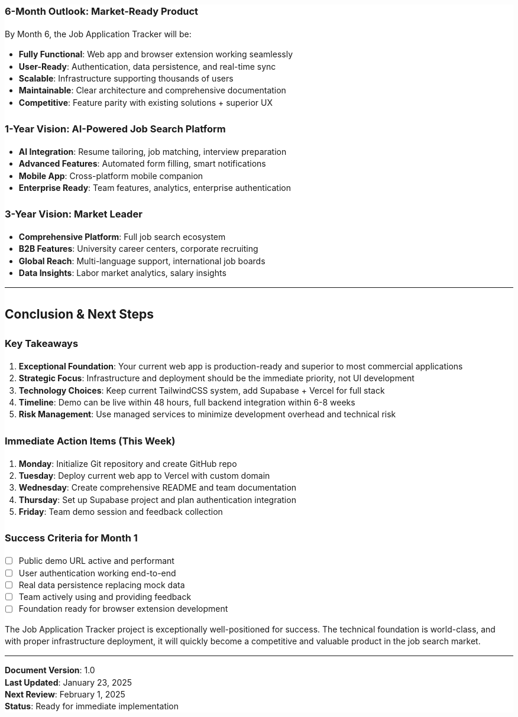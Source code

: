 ### 6-Month Outlook: Market-Ready Product
By Month 6, the Job Application Tracker will be:
- **Fully Functional**: Web app and browser extension working seamlessly
- **User-Ready**: Authentication, data persistence, and real-time sync
- **Scalable**: Infrastructure supporting thousands of users
- **Maintainable**: Clear architecture and comprehensive documentation
- **Competitive**: Feature parity with existing solutions + superior UX

### 1-Year Vision: AI-Powered Job Search Platform
- **AI Integration**: Resume tailoring, job matching, interview preparation
- **Advanced Features**: Automated form filling, smart notifications
- **Mobile App**: Cross-platform mobile companion
- **Enterprise Ready**: Team features, analytics, enterprise authentication

### 3-Year Vision: Market Leader
- **Comprehensive Platform**: Full job search ecosystem
- **B2B Features**: University career centers, corporate recruiting
- **Global Reach**: Multi-language support, international job boards
- **Data Insights**: Labor market analytics, salary insights

---

## Conclusion & Next Steps

### Key Takeaways
1. **Exceptional Foundation**: Your current web app is production-ready and superior to most commercial applications
2. **Strategic Focus**: Infrastructure and deployment should be the immediate priority, not UI development
3. **Technology Choices**: Keep current TailwindCSS system, add Supabase + Vercel for full stack
4. **Timeline**: Demo can be live within 48 hours, full backend integration within 6-8 weeks
5. **Risk Management**: Use managed services to minimize development overhead and technical risk

### Immediate Action Items (This Week)
1. **Monday**: Initialize Git repository and create GitHub repo
2. **Tuesday**: Deploy current web app to Vercel with custom domain
3. **Wednesday**: Create comprehensive README and team documentation
4. **Thursday**: Set up Supabase project and plan authentication integration
5. **Friday**: Team demo session and feedback collection

### Success Criteria for Month 1
- [ ] Public demo URL active and performant
- [ ] User authentication working end-to-end
- [ ] Real data persistence replacing mock data
- [ ] Team actively using and providing feedback
- [ ] Foundation ready for browser extension development

The Job Application Tracker project is exceptionally well-positioned for success. The technical foundation is world-class, and with proper infrastructure deployment, it will quickly become a competitive and valuable product in the job search market.

---

**Document Version**: 1.0  
**Last Updated**: January 23, 2025  
**Next Review**: February 1, 2025  
**Status**: Ready for immediate implementation